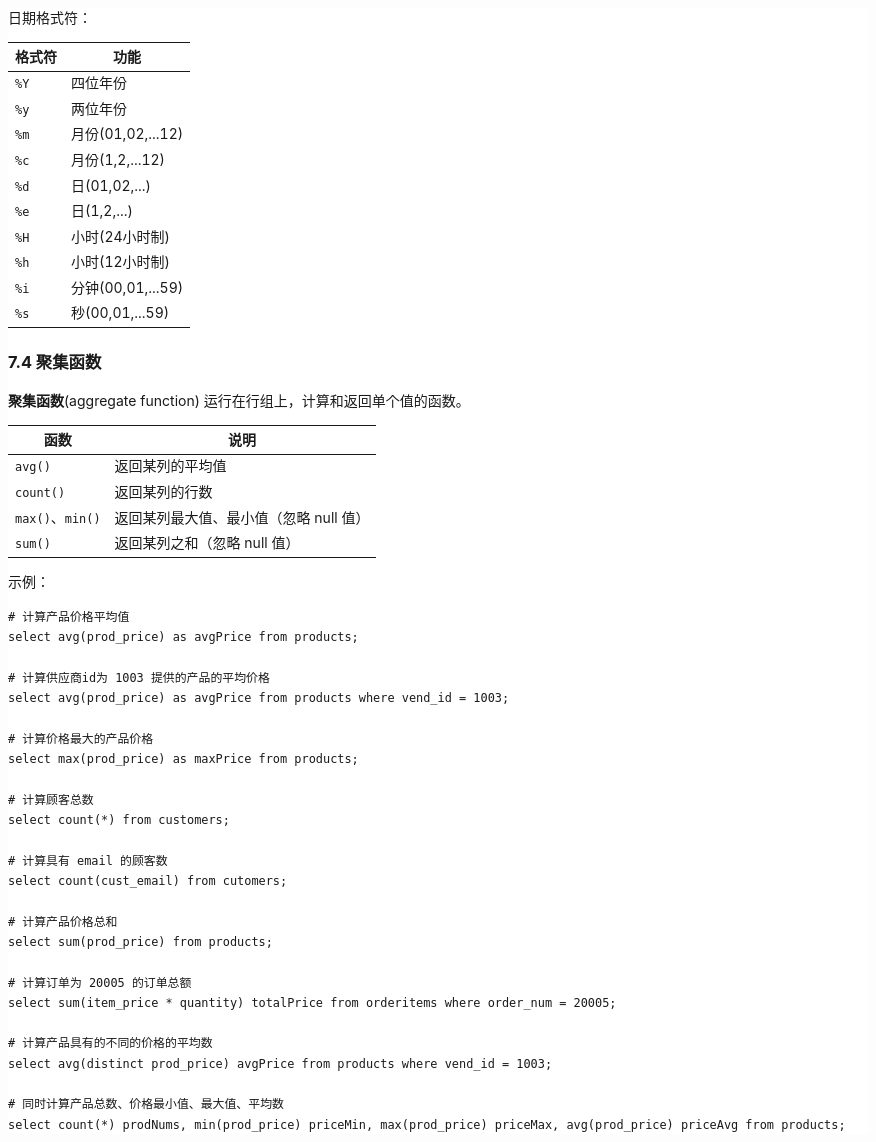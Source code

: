 日期格式符：

| 格式符 | 功能              |
| ------ | ----------------- |
| `%Y`   | 四位年份          |
| `%y`   | 两位年份          |
| `%m`   | 月份(01,02,...12) |
| `%c`   | 月份(1,2,...12)   |
| `%d`   | 日(01,02,...)     |
| `%e`   | 日(1,2,...)       |
| `%H`   | 小时(24小时制)    |
| `%h`   | 小时(12小时制)    |
| `%i`   | 分钟(00,01,...59) |
| `%s`   | 秒(00,01,...59)   |

### 7.4 聚集函数

**聚集函数**(aggregate function) 运行在行组上，计算和返回单个值的函数。

| 函数             | 说明                                   |
| ---------------- | -------------------------------------- |
| `avg()`          | 返回某列的平均值                       |
| `count()`        | 返回某列的行数                         |
| `max()`、`min()` | 返回某列最大值、最小值（忽略 null 值） |
| `sum()`          | 返回某列之和（忽略 null 值）           |

示例：

```mysql
# 计算产品价格平均值
select avg(prod_price) as avgPrice from products;

# 计算供应商id为 1003 提供的产品的平均价格
select avg(prod_price) as avgPrice from products where vend_id = 1003;

# 计算价格最大的产品价格
select max(prod_price) as maxPrice from products;

# 计算顾客总数
select count(*) from customers;

# 计算具有 email 的顾客数
select count(cust_email) from cutomers;

# 计算产品价格总和
select sum(prod_price) from products;

# 计算订单为 20005 的订单总额 
select sum(item_price * quantity) totalPrice from orderitems where order_num = 20005;

# 计算产品具有的不同的价格的平均数
select avg(distinct prod_price) avgPrice from products where vend_id = 1003;

# 同时计算产品总数、价格最小值、最大值、平均数
select count(*) prodNums, min(prod_price) priceMin, max(prod_price) priceMax, avg(prod_price) priceAvg from products;
```